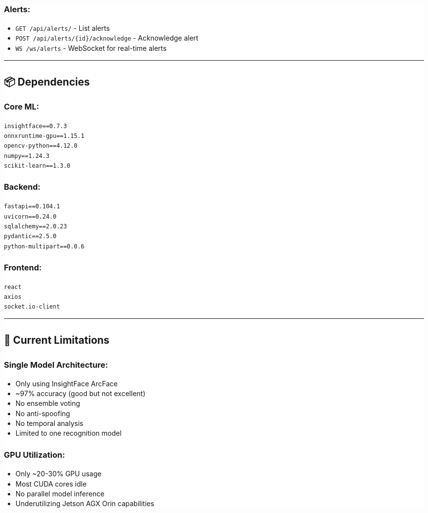 ### Alerts:
- `GET /api/alerts/` - List alerts
- `POST /api/alerts/{id}/acknowledge` - Acknowledge alert
- `WS /ws/alerts` - WebSocket for real-time alerts

---

## 📦 Dependencies

### Core ML:
```
insightface==0.7.3
onnxruntime-gpu==1.15.1
opencv-python==4.12.0
numpy==1.24.3
scikit-learn==1.3.0
```

### Backend:
```
fastapi==0.104.1
uvicorn==0.24.0
sqlalchemy==2.0.23
pydantic==2.5.0
python-multipart==0.0.6
```

### Frontend:
```
react
axios
socket.io-client
```

---

## 🎯 Current Limitations

### Single Model Architecture:
- Only using InsightFace ArcFace
- ~97% accuracy (good but not excellent)
- No ensemble voting
- No anti-spoofing
- No temporal analysis
- Limited to one recognition model

### GPU Utilization:
- Only ~20-30% GPU usage
- Most CUDA cores idle
- No parallel model inference
- Underutilizing Jetson AGX Orin capabilities
